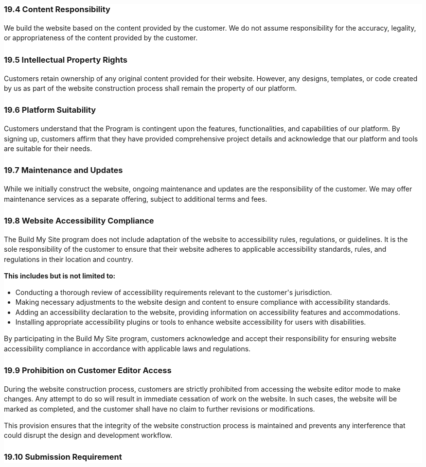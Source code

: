 ### **19.4 Content Responsibility**

We build the website based on the content provided by the customer. We do not assume responsibility for the accuracy, legality, or appropriateness of the content provided by the customer. 

### **19.5 Intellectual Property Rights**

Customers retain ownership of any original content provided for their website. However, any designs, templates, or code created by us as part of the website construction process shall remain the property of our platform.

### **19.6 Platform Suitability**

Customers understand that the Program is contingent upon the features, functionalities, and capabilities of our platform. By signing up, customers affirm that they have provided comprehensive project details and acknowledge that our platform and tools are suitable for their needs.

### **19.7 Maintenance and Updates**

While we initially construct the website, ongoing maintenance and updates are the responsibility of the customer. We may offer maintenance services as a separate offering, subject to additional terms and fees.

### **19.8 Website Accessibility Compliance**

The Build My Site program does not include adaptation of the website to accessibility rules, regulations, or guidelines. It is the sole responsibility of the customer to ensure that their website adheres to applicable accessibility standards, rules, and regulations in their location and country.  
  
**This includes but is not limited to:**

* Conducting a thorough review of accessibility requirements relevant to the customer's jurisdiction.
* Making necessary adjustments to the website design and content to ensure compliance with accessibility standards.
* Adding an accessibility declaration to the website, providing information on accessibility features and accommodations.
* Installing appropriate accessibility plugins or tools to enhance website accessibility for users with disabilities.
    

By participating in the Build My Site program, customers acknowledge and accept their responsibility for ensuring website accessibility compliance in accordance with applicable laws and regulations.

### **19.9 Prohibition on Customer Editor Access**

During the website construction process, customers are strictly prohibited from accessing the website editor mode to make changes. Any attempt to do so will result in immediate cessation of work on the website. In such cases, the website will be marked as completed, and the customer shall have no claim to further revisions or modifications.

This provision ensures that the integrity of the website construction process is maintained and prevents any interference that could disrupt the design and development workflow.

### **19.10 Submission Requirement**
